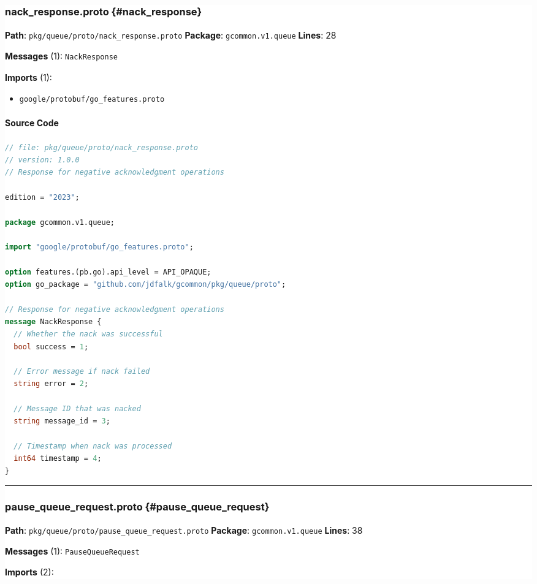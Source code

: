 
### nack_response.proto {#nack_response}

**Path**: `pkg/queue/proto/nack_response.proto` **Package**: `gcommon.v1.queue`
**Lines**: 28

**Messages** (1): `NackResponse`

**Imports** (1):

- `google/protobuf/go_features.proto`

#### Source Code

```protobuf
// file: pkg/queue/proto/nack_response.proto
// version: 1.0.0
// Response for negative acknowledgment operations

edition = "2023";

package gcommon.v1.queue;

import "google/protobuf/go_features.proto";

option features.(pb.go).api_level = API_OPAQUE;
option go_package = "github.com/jdfalk/gcommon/pkg/queue/proto";

// Response for negative acknowledgment operations
message NackResponse {
  // Whether the nack was successful
  bool success = 1;

  // Error message if nack failed
  string error = 2;

  // Message ID that was nacked
  string message_id = 3;

  // Timestamp when nack was processed
  int64 timestamp = 4;
}

```

---

### pause_queue_request.proto {#pause_queue_request}

**Path**: `pkg/queue/proto/pause_queue_request.proto` **Package**:
`gcommon.v1.queue` **Lines**: 38

**Messages** (1): `PauseQueueRequest`

**Imports** (2):
